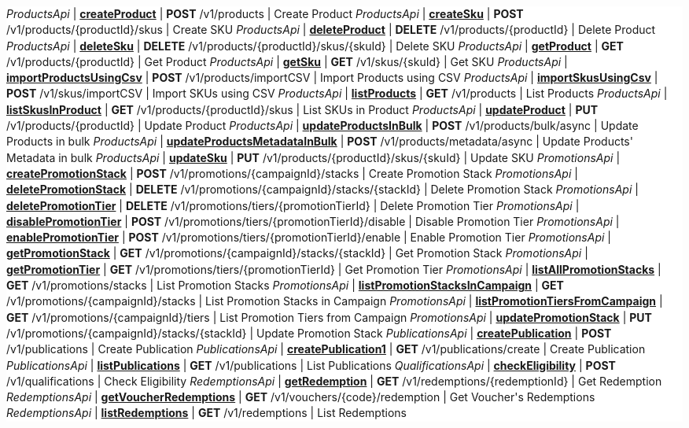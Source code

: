 *ProductsApi* | [**createProduct**](docs/ProductsApi.md#createProduct) | **POST** /v1/products | Create Product
*ProductsApi* | [**createSku**](docs/ProductsApi.md#createSku) | **POST** /v1/products/{productId}/skus | Create SKU
*ProductsApi* | [**deleteProduct**](docs/ProductsApi.md#deleteProduct) | **DELETE** /v1/products/{productId} | Delete Product
*ProductsApi* | [**deleteSku**](docs/ProductsApi.md#deleteSku) | **DELETE** /v1/products/{productId}/skus/{skuId} | Delete SKU
*ProductsApi* | [**getProduct**](docs/ProductsApi.md#getProduct) | **GET** /v1/products/{productId} | Get Product
*ProductsApi* | [**getSku**](docs/ProductsApi.md#getSku) | **GET** /v1/skus/{skuId} | Get SKU
*ProductsApi* | [**importProductsUsingCsv**](docs/ProductsApi.md#importProductsUsingCsv) | **POST** /v1/products/importCSV | Import Products using CSV
*ProductsApi* | [**importSkusUsingCsv**](docs/ProductsApi.md#importSkusUsingCsv) | **POST** /v1/skus/importCSV | Import SKUs using CSV
*ProductsApi* | [**listProducts**](docs/ProductsApi.md#listProducts) | **GET** /v1/products | List Products
*ProductsApi* | [**listSkusInProduct**](docs/ProductsApi.md#listSkusInProduct) | **GET** /v1/products/{productId}/skus | List SKUs in Product
*ProductsApi* | [**updateProduct**](docs/ProductsApi.md#updateProduct) | **PUT** /v1/products/{productId} | Update Product
*ProductsApi* | [**updateProductsInBulk**](docs/ProductsApi.md#updateProductsInBulk) | **POST** /v1/products/bulk/async | Update Products in bulk
*ProductsApi* | [**updateProductsMetadataInBulk**](docs/ProductsApi.md#updateProductsMetadataInBulk) | **POST** /v1/products/metadata/async | Update Products&#39; Metadata in bulk
*ProductsApi* | [**updateSku**](docs/ProductsApi.md#updateSku) | **PUT** /v1/products/{productId}/skus/{skuId} | Update SKU
*PromotionsApi* | [**createPromotionStack**](docs/PromotionsApi.md#createPromotionStack) | **POST** /v1/promotions/{campaignId}/stacks | Create Promotion Stack
*PromotionsApi* | [**deletePromotionStack**](docs/PromotionsApi.md#deletePromotionStack) | **DELETE** /v1/promotions/{campaignId}/stacks/{stackId} | Delete Promotion Stack
*PromotionsApi* | [**deletePromotionTier**](docs/PromotionsApi.md#deletePromotionTier) | **DELETE** /v1/promotions/tiers/{promotionTierId} | Delete Promotion Tier
*PromotionsApi* | [**disablePromotionTier**](docs/PromotionsApi.md#disablePromotionTier) | **POST** /v1/promotions/tiers/{promotionTierId}/disable | Disable Promotion Tier
*PromotionsApi* | [**enablePromotionTier**](docs/PromotionsApi.md#enablePromotionTier) | **POST** /v1/promotions/tiers/{promotionTierId}/enable | Enable Promotion Tier
*PromotionsApi* | [**getPromotionStack**](docs/PromotionsApi.md#getPromotionStack) | **GET** /v1/promotions/{campaignId}/stacks/{stackId} | Get Promotion Stack
*PromotionsApi* | [**getPromotionTier**](docs/PromotionsApi.md#getPromotionTier) | **GET** /v1/promotions/tiers/{promotionTierId} | Get Promotion Tier
*PromotionsApi* | [**listAllPromotionStacks**](docs/PromotionsApi.md#listAllPromotionStacks) | **GET** /v1/promotions/stacks | List Promotion Stacks
*PromotionsApi* | [**listPromotionStacksInCampaign**](docs/PromotionsApi.md#listPromotionStacksInCampaign) | **GET** /v1/promotions/{campaignId}/stacks | List Promotion Stacks in Campaign
*PromotionsApi* | [**listPromotionTiersFromCampaign**](docs/PromotionsApi.md#listPromotionTiersFromCampaign) | **GET** /v1/promotions/{campaignId}/tiers | List Promotion Tiers from Campaign
*PromotionsApi* | [**updatePromotionStack**](docs/PromotionsApi.md#updatePromotionStack) | **PUT** /v1/promotions/{campaignId}/stacks/{stackId} | Update Promotion Stack
*PublicationsApi* | [**createPublication**](docs/PublicationsApi.md#createPublication) | **POST** /v1/publications | Create Publication
*PublicationsApi* | [**createPublication1**](docs/PublicationsApi.md#createPublication1) | **GET** /v1/publications/create | Create Publication
*PublicationsApi* | [**listPublications**](docs/PublicationsApi.md#listPublications) | **GET** /v1/publications | List Publications
*QualificationsApi* | [**checkEligibility**](docs/QualificationsApi.md#checkEligibility) | **POST** /v1/qualifications | Check Eligibility
*RedemptionsApi* | [**getRedemption**](docs/RedemptionsApi.md#getRedemption) | **GET** /v1/redemptions/{redemptionId} | Get Redemption
*RedemptionsApi* | [**getVoucherRedemptions**](docs/RedemptionsApi.md#getVoucherRedemptions) | **GET** /v1/vouchers/{code}/redemption | Get Voucher&#39;s Redemptions
*RedemptionsApi* | [**listRedemptions**](docs/RedemptionsApi.md#listRedemptions) | **GET** /v1/redemptions | List Redemptions
